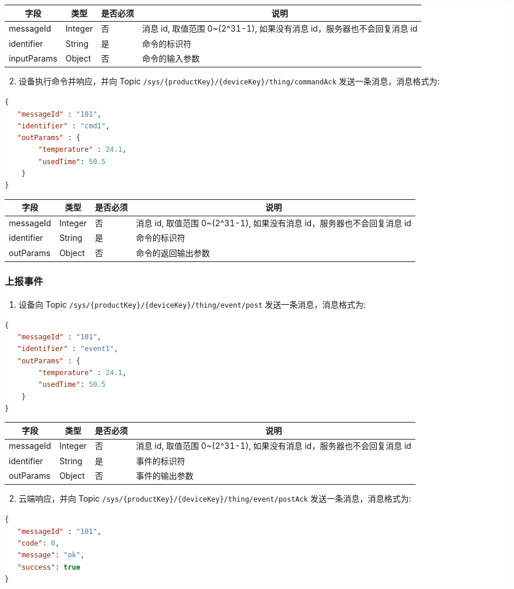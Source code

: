 |  字段 |  类型 | 是否必须 |  说明  |
|---|---|---|---|
| messageId | Integer | 否 |  消息 id, 取值范围 0~(2^31-1), 如果没有消息 id，服务器也不会回复消息 id |
| identifier | String | 是 | 命令的标识符 |
| inputParams | Object | 否| 命令的输入参数 |

2. 设备执行命令并响应，并向 Topic `/sys/{productKey}/{deviceKey}/thing/commandAck`  发送一条消息，消息格式为:

```json
{
   "messageId" : "101",  
   "identifier" : "cmd1", 
   "outParams" : {   
        "temperature" : 24.1,
        "usedTime": 50.5
    }
}
```

|  字段 |  类型 | 是否必须 |  说明  |
|---|---|---|---|
| messageId | Integer | 否 |  消息 id, 取值范围 0~(2^31-1), 如果没有消息 id，服务器也不会回复消息 id |
| identifier | String | 是 | 命令的标识符 |
| outParams | Object | 否| 命令的返回输出参数 |

### 上报事件

1. 设备向 Topic `/sys/{productKey}/{deviceKey}/thing/event/post` 发送一条消息，消息格式为:

```json
{
   "messageId" : "101",  
   "identifier" : "event1", 
   "outParams" : {   
        "temperature" : 24.1,
        "usedTime": 50.5
    }
}
```

|  字段 |  类型 | 是否必须 |  说明  |
|---|---|---|---|
| messageId | Integer | 否 |  消息 id, 取值范围 0~(2^31-1), 如果没有消息 id，服务器也不会回复消息 id |
| identifier | String | 是 | 事件的标识符 |
| outParams | Object | 否 | 事件的输出参数 |

2. 云端响应，并向 Topic `/sys/{productKey}/{deviceKey}/thing/event/postAck`  发送一条消息，消息格式为:

```json
{
   "messageId" : "101",  
   "code": 0,
   "message": "ok",
   "success": true
}
```
